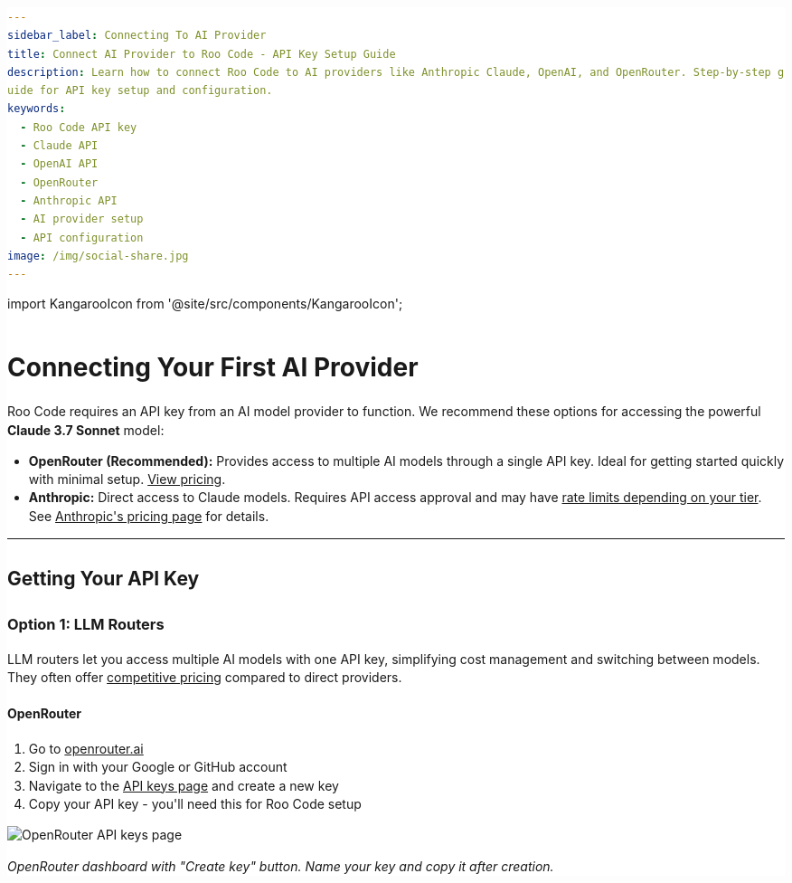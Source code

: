 ```yaml
---
sidebar_label: Connecting To AI Provider
title: Connect AI Provider to Roo Code - API Key Setup Guide
description: Learn how to connect Roo Code to AI providers like Anthropic Claude, OpenAI, and OpenRouter. Step-by-step guide for API key setup and configuration.
keywords:
  - Roo Code API key
  - Claude API
  - OpenAI API
  - OpenRouter
  - Anthropic API
  - AI provider setup
  - API configuration
image: /img/social-share.jpg
---
```

import KangarooIcon from '@site/src/components/KangarooIcon';

# Connecting Your First AI Provider

Roo Code requires an API key from an AI model provider to function. We recommend these options for accessing the powerful **Claude 3.7 Sonnet** model:

- **OpenRouter (Recommended):** Provides access to multiple AI models through a single API key. Ideal for getting started quickly with minimal setup. [View pricing](https://openrouter.ai/models?order=pricing-low-to-high).
- **Anthropic:** Direct access to Claude models. Requires API access approval and may have [rate limits depending on your tier](https://docs.anthropic.com/en/api/rate-limits#requirements-to-advance-tier). See [Anthropic's pricing page](https://www.anthropic.com/pricing#anthropic-api) for details.

---

## Getting Your API Key

### Option 1: LLM Routers

LLM routers let you access multiple AI models with one API key, simplifying cost management and switching between models. They often offer [competitive pricing](https://openrouter.ai/models?order=pricing-low-to-high) compared to direct providers.

#### OpenRouter

1. Go to [openrouter.ai](https://openrouter.ai/)
2. Sign in with your Google or GitHub account
3. Navigate to the [API keys page](https://openrouter.ai/keys) and create a new key
4. Copy your API key - you'll need this for Roo Code setup

<img src="/img/connecting-api-provider/connecting-api-provider-4.png" alt="OpenRouter API keys page" width="600" />

*OpenRouter dashboard with "Create key" button. Name your key and copy it after creation.*
